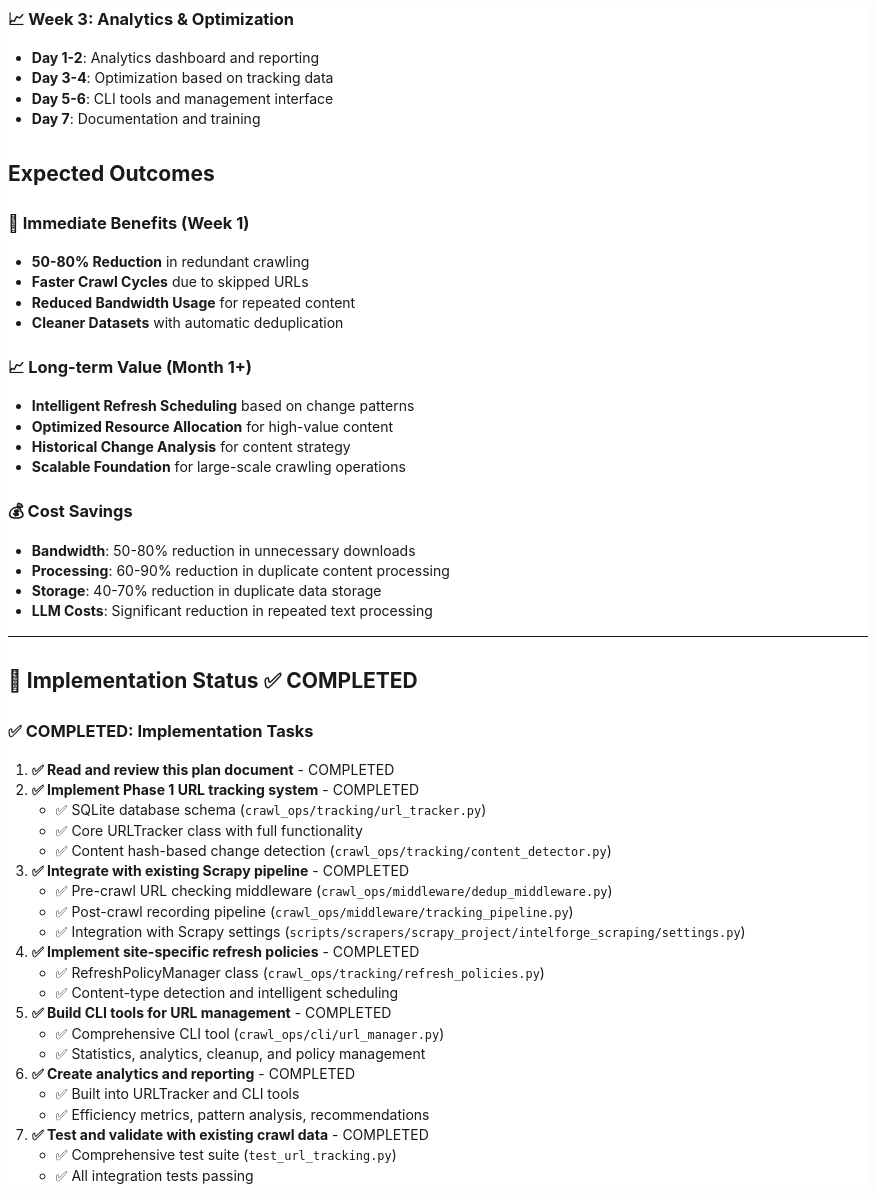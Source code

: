 ### 📈 **Week 3: Analytics & Optimization**
- **Day 1-2**: Analytics dashboard and reporting
- **Day 3-4**: Optimization based on tracking data
- **Day 5-6**: CLI tools and management interface
- **Day 7**: Documentation and training

## Expected Outcomes

### 🎯 **Immediate Benefits** (Week 1)
- **50-80% Reduction** in redundant crawling
- **Faster Crawl Cycles** due to skipped URLs
- **Reduced Bandwidth Usage** for repeated content
- **Cleaner Datasets** with automatic deduplication

### 📈 **Long-term Value** (Month 1+)
- **Intelligent Refresh Scheduling** based on change patterns
- **Optimized Resource Allocation** for high-value content
- **Historical Change Analysis** for content strategy
- **Scalable Foundation** for large-scale crawling operations

### 💰 **Cost Savings**
- **Bandwidth**: 50-80% reduction in unnecessary downloads
- **Processing**: 60-90% reduction in duplicate content processing
- **Storage**: 40-70% reduction in duplicate data storage
- **LLM Costs**: Significant reduction in repeated text processing

---

## 🚀 **Implementation Status** ✅ COMPLETED

### ✅ **COMPLETED: Implementation Tasks**
1. **✅ Read and review this plan document** - COMPLETED
2. **✅ Implement Phase 1 URL tracking system** - COMPLETED
   - ✅ SQLite database schema (`crawl_ops/tracking/url_tracker.py`)
   - ✅ Core URLTracker class with full functionality
   - ✅ Content hash-based change detection (`crawl_ops/tracking/content_detector.py`)
3. **✅ Integrate with existing Scrapy pipeline** - COMPLETED
   - ✅ Pre-crawl URL checking middleware (`crawl_ops/middleware/dedup_middleware.py`)
   - ✅ Post-crawl recording pipeline (`crawl_ops/middleware/tracking_pipeline.py`)
   - ✅ Integration with Scrapy settings (`scripts/scrapers/scrapy_project/intelforge_scraping/settings.py`)
4. **✅ Implement site-specific refresh policies** - COMPLETED
   - ✅ RefreshPolicyManager class (`crawl_ops/tracking/refresh_policies.py`)
   - ✅ Content-type detection and intelligent scheduling
5. **✅ Build CLI tools for URL management** - COMPLETED
   - ✅ Comprehensive CLI tool (`crawl_ops/cli/url_manager.py`)
   - ✅ Statistics, analytics, cleanup, and policy management
6. **✅ Create analytics and reporting** - COMPLETED
   - ✅ Built into URLTracker and CLI tools
   - ✅ Efficiency metrics, pattern analysis, recommendations
7. **✅ Test and validate with existing crawl data** - COMPLETED
   - ✅ Comprehensive test suite (`test_url_tracking.py`)
   - ✅ All integration tests passing
